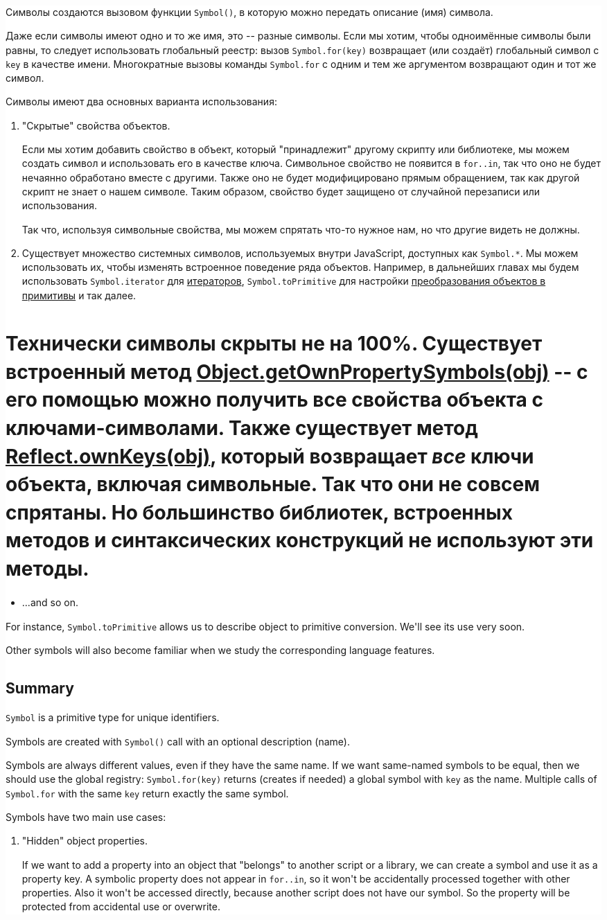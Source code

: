 Символы создаются вызовом функции `Symbol()`, в которую можно передать описание (имя) символа.

Даже если символы имеют одно и то же имя, это -- разные символы. Если мы хотим, чтобы одноимённые символы были равны, то следует использовать глобальный реестр: вызов `Symbol.for(key)` возвращает (или создаёт) глобальный символ с `key` в качестве имени. Многократные вызовы команды `Symbol.for` с одним и тем же аргументом возвращают один и тот же символ.

Символы имеют два основных варианта использования:

1. "Скрытые" свойства объектов.

    Если мы хотим добавить свойство в объект, который "принадлежит" другому скрипту или библиотеке, мы можем создать символ и использовать его в качестве ключа. Символьное свойство не появится в `for..in`, так что оно не будет нечаянно обработано вместе с другими. Также оно не будет модифицировано прямым обращением, так как другой скрипт не знает о нашем символе. Таким образом, свойство будет защищено от случайной перезаписи или использования.

    Так что, используя символьные свойства, мы можем спрятать что-то нужное нам, но что другие видеть не должны.

2. Существует множество системных символов, используемых внутри JavaScript, доступных как `Symbol.*`. Мы можем использовать их, чтобы изменять встроенное поведение ряда объектов. Например, в дальнейших главах мы будем использовать `Symbol.iterator` для [итераторов](info:iterable), `Symbol.toPrimitive` для настройки [преобразования объектов в примитивы](info:object-toprimitive) и так далее.

Технически символы скрыты не на 100%. Существует встроенный метод [Object.getOwnPropertySymbols(obj)](https://developer.mozilla.org/ru/docs/Web/JavaScript/Reference/Global_Objects/Object/getOwnPropertySymbols)  -- с его помощью можно получить все свойства объекта с ключами-символами. Также существует метод [Reflect.ownKeys(obj)](https://developer.mozilla.org/ru/docs/Web/JavaScript/Reference/Global_Objects/Reflect/ownKeys), который возвращает *все* ключи объекта, включая символьные. Так что они не совсем спрятаны. Но большинство библиотек, встроенных методов и синтаксических конструкций не используют эти методы.
=======
- ...and so on.

For instance, `Symbol.toPrimitive` allows us to describe object to primitive conversion. We'll see its use very soon.

Other symbols will also become familiar when we study the corresponding language features.

## Summary

`Symbol` is a primitive type for unique identifiers.

Symbols are created with `Symbol()` call with an optional description (name).

Symbols are always different values, even if they have the same name. If we want same-named symbols to be equal, then we should use the global registry: `Symbol.for(key)` returns (creates if needed) a global symbol with `key` as the name. Multiple calls of `Symbol.for` with the same `key` return exactly the same symbol.

Symbols have two main use cases:

1. "Hidden" object properties.

    If we want to add a property into an object that "belongs" to another script or a library, we can create a symbol and use it as a property key. A symbolic property does not appear in `for..in`, so it won't be accidentally processed together with other properties. Also it won't be accessed directly, because another script does not have our symbol. So the property will be protected from accidental use or overwrite.
